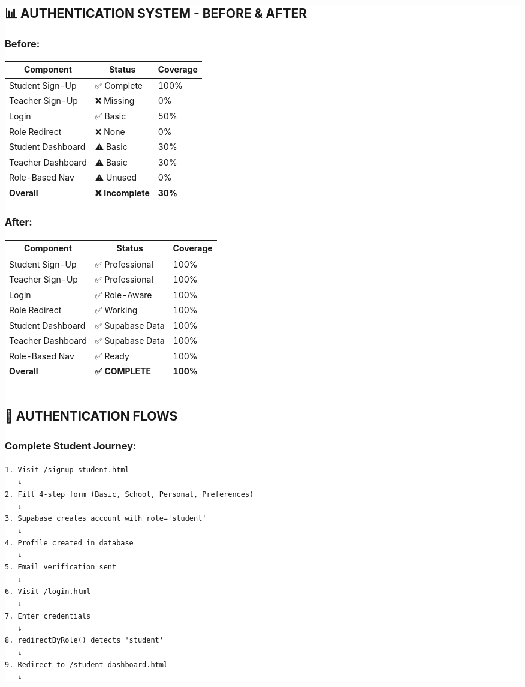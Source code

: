 
## 📊 AUTHENTICATION SYSTEM - BEFORE & AFTER

### **Before:**
| Component | Status | Coverage |
|-----------|--------|----------|
| Student Sign-Up | ✅ Complete | 100% |
| Teacher Sign-Up | ❌ Missing | 0% |
| Login | ✅ Basic | 50% |
| Role Redirect | ❌ None | 0% |
| Student Dashboard | ⚠️ Basic | 30% |
| Teacher Dashboard | ⚠️ Basic | 30% |
| Role-Based Nav | ⚠️ Unused | 0% |
| **Overall** | **❌ Incomplete** | **30%** |

### **After:**
| Component | Status | Coverage |
|-----------|--------|----------|
| Student Sign-Up | ✅ Professional | 100% |
| Teacher Sign-Up | ✅ Professional | 100% |
| Login | ✅ Role-Aware | 100% |
| Role Redirect | ✅ Working | 100% |
| Student Dashboard | ✅ Supabase Data | 100% |
| Teacher Dashboard | ✅ Supabase Data | 100% |
| Role-Based Nav | ✅ Ready | 100% |
| **Overall** | **✅ COMPLETE** | **100%** |

---

## 🎯 AUTHENTICATION FLOWS

### **Complete Student Journey:**
```
1. Visit /signup-student.html
   ↓
2. Fill 4-step form (Basic, School, Personal, Preferences)
   ↓
3. Supabase creates account with role='student'
   ↓
4. Profile created in database
   ↓
5. Email verification sent
   ↓
6. Visit /login.html
   ↓
7. Enter credentials
   ↓
8. redirectByRole() detects 'student'
   ↓
9. Redirect to /student-dashboard.html
   ↓
```